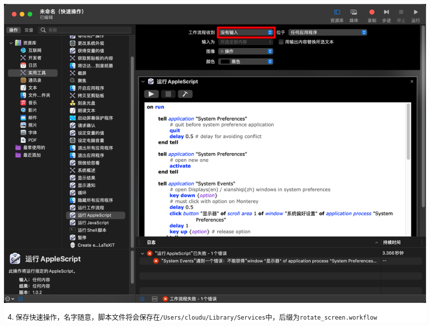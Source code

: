 ![](../attachment/Pasted%20image%2020221201001323.png)

4. 保存快速操作，名字随意，脚本文件将会保存在`/Users/cloudu/Library/Services`中，后缀为`rotate_screen.workflow`
